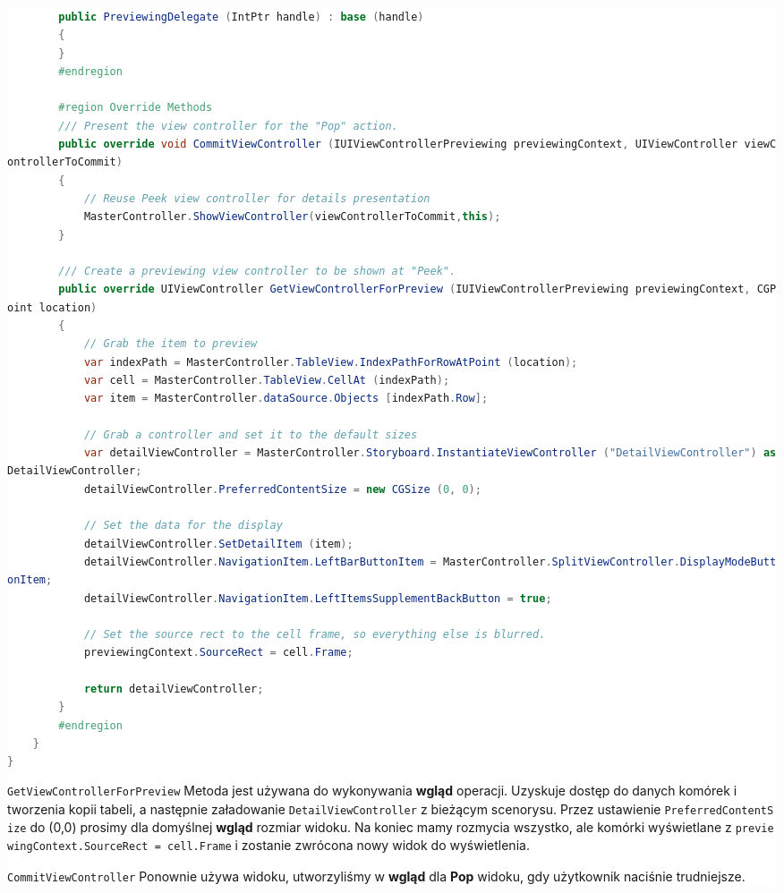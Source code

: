 ```csharp
        public PreviewingDelegate (IntPtr handle) : base (handle)
        {
        }
        #endregion

        #region Override Methods
        /// Present the view controller for the "Pop" action.
        public override void CommitViewController (IUIViewControllerPreviewing previewingContext, UIViewController viewControllerToCommit)
        {
            // Reuse Peek view controller for details presentation
            MasterController.ShowViewController(viewControllerToCommit,this);
        }

        /// Create a previewing view controller to be shown at "Peek".
        public override UIViewController GetViewControllerForPreview (IUIViewControllerPreviewing previewingContext, CGPoint location)
        {
            // Grab the item to preview
            var indexPath = MasterController.TableView.IndexPathForRowAtPoint (location);
            var cell = MasterController.TableView.CellAt (indexPath);
            var item = MasterController.dataSource.Objects [indexPath.Row];

            // Grab a controller and set it to the default sizes
            var detailViewController = MasterController.Storyboard.InstantiateViewController ("DetailViewController") as DetailViewController;
            detailViewController.PreferredContentSize = new CGSize (0, 0);

            // Set the data for the display
            detailViewController.SetDetailItem (item);
            detailViewController.NavigationItem.LeftBarButtonItem = MasterController.SplitViewController.DisplayModeButtonItem;
            detailViewController.NavigationItem.LeftItemsSupplementBackButton = true;

            // Set the source rect to the cell frame, so everything else is blurred.
            previewingContext.SourceRect = cell.Frame;

            return detailViewController;
        }
        #endregion
    }
}
```

`GetViewControllerForPreview` Metoda jest używana do wykonywania **wgląd** operacji. Uzyskuje dostęp do danych komórek i tworzenia kopii tabeli, a następnie załadowanie `DetailViewController` z bieżącym scenorysu. Przez ustawienie `PreferredContentSize` do (0,0) prosimy dla domyślnej **wgląd** rozmiar widoku. Na koniec mamy rozmycia wszystko, ale komórki wyświetlane z `previewingContext.SourceRect = cell.Frame` i zostanie zwrócona nowy widok do wyświetlenia.

`CommitViewController` Ponownie używa widoku, utworzyliśmy w **wgląd** dla **Pop** widoku, gdy użytkownik naciśnie trudniejsze.

